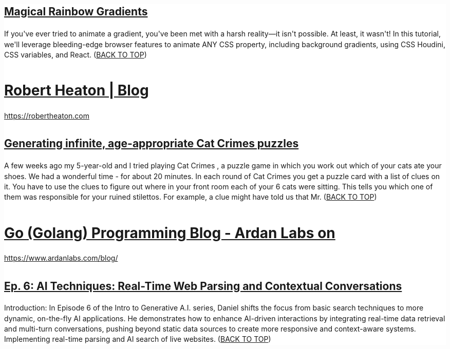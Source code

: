 

<a name="ac85fa9cd215ce2cf8729cc6f4bc6b78" />

## [Magical Rainbow Gradients](https://www.joshwcomeau.com/react/rainbow-button/)


If you&#39;ve ever tried to animate a gradient, you&#39;ve been met with a harsh reality—it isn&#39;t possible. At least, it wasn&#39;t! In this tutorial, we&#39;ll leverage bleeding-edge browser features to animate ANY CSS property, including background gradients, using CSS Houdini, CSS variables, and React.
 ([BACK TO TOP](#toc_ac85fa9cd215ce2cf8729cc6f4bc6b78))



<a name="b460d5f046effc143c480049ac2374cf" />

# [Robert Heaton | Blog](https://robertheaton.com)

https://robertheaton.com



<a name="8891ffe06250e5e2776ced33da24ac4f" />

## [Generating infinite, age-appropriate Cat Crimes puzzles](https://robertheaton.com/cat-crimes/)


A few weeks ago my 5-year-old and I tried playing Cat Crimes , a puzzle game in which you work out which of your cats ate your shoes. We had a wonderful time - for about 20 minutes. In each round of Cat Crimes you get a puzzle card with a list of clues on it. You have to use the clues to figure out where in your front room each of your 6 cats were sitting. This tells you which one of them was responsible for your ruined stilettos. For example, a clue might have told us that Mr.
 ([BACK TO TOP](#toc_8891ffe06250e5e2776ced33da24ac4f))



<a name="cc0e9a096c6fff5f9fd3a605e0c28af7" />

# [Go (Golang) Programming Blog - Ardan Labs on](https://www.ardanlabs.com/blog/)

https://www.ardanlabs.com/blog/



<a name="6b0fc392b79a869948ff9575c9220e2b" />

## [Ep. 6: AI Techniques: Real-Time Web Parsing and Contextual Conversations](https://www.ardanlabs.com/blog/2024/09/ai-techniques-real-time-web-parsing-and-contextual-conversations-ep6.html)


Introduction: In Episode 6 of the Intro to Generative A.I. series, Daniel shifts the focus from basic search techniques to more dynamic, on-the-fly AI applications. He demonstrates how to enhance AI-driven interactions by integrating real-time data retrieval and multi-turn conversations, pushing beyond static data sources to create more responsive and context-aware systems. Implementing real-time parsing and AI search of live websites.
 ([BACK TO TOP](#toc_6b0fc392b79a869948ff9575c9220e2b))
